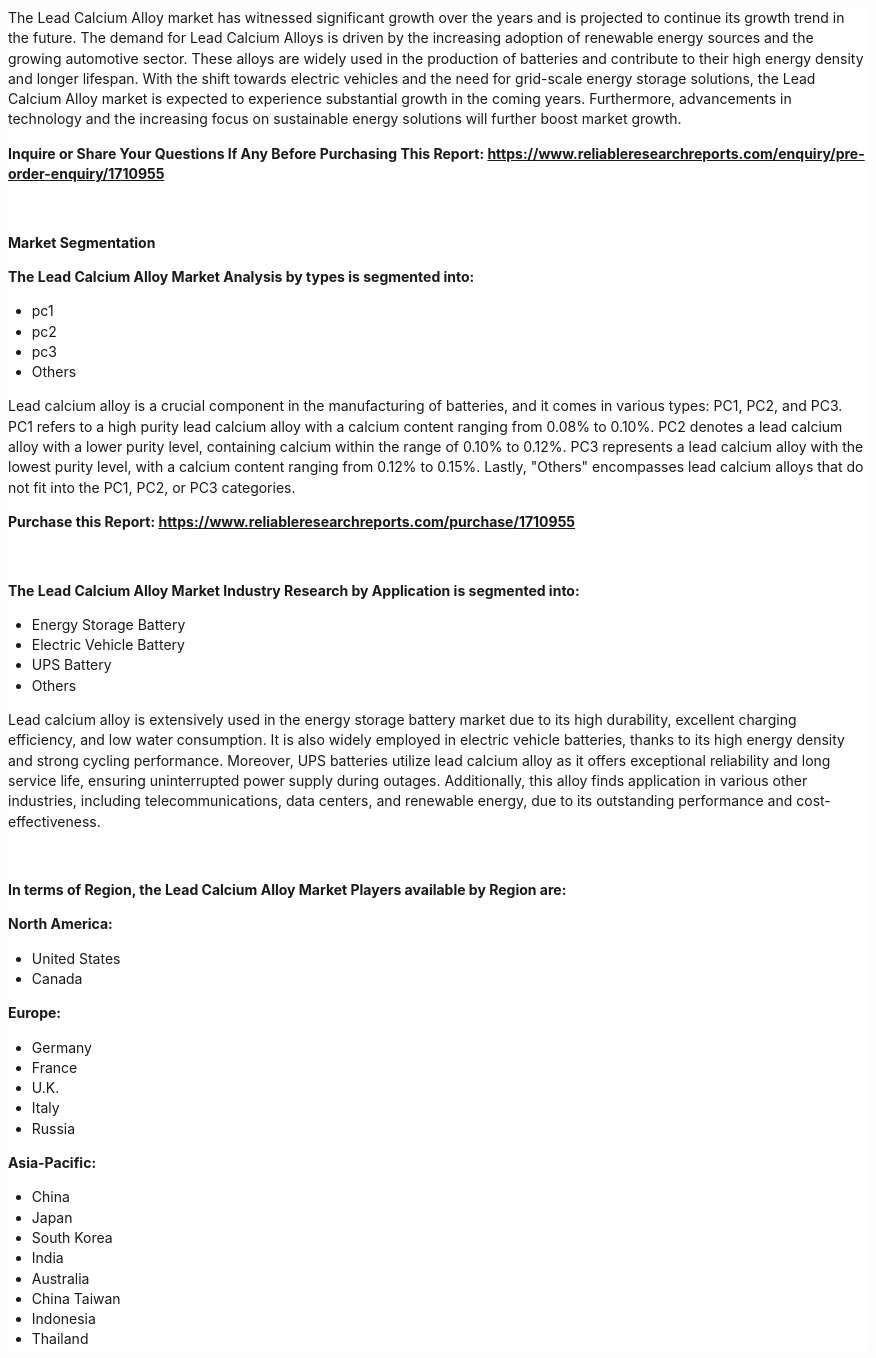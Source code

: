 <p><p>The Lead Calcium Alloy market has witnessed significant growth over the years and is projected to continue its growth trend in the future. The demand for Lead Calcium Alloys is driven by the increasing adoption of renewable energy sources and the growing automotive sector. These alloys are widely used in the production of batteries and contribute to their high energy density and longer lifespan. With the shift towards electric vehicles and the need for grid-scale energy storage solutions, the Lead Calcium Alloy market is expected to experience substantial growth in the coming years. Furthermore, advancements in technology and the increasing focus on sustainable energy solutions will further boost market growth.</p></p>
<p><strong>Inquire or Share Your Questions If Any Before Purchasing This Report: <a href="https://www.reliableresearchreports.com/enquiry/pre-order-enquiry/1710955">https://www.reliableresearchreports.com/enquiry/pre-order-enquiry/1710955</a></strong></p>
<p>&nbsp;</p>
<p><strong>Market Segmentation</strong></p>
<p><strong>The Lead Calcium Alloy Market Analysis by types is segmented into:</strong></p>
<p><ul><li>pc1</li><li>pc2</li><li>pc3</li><li>Others</li></ul></p>
<p><p>Lead calcium alloy is a crucial component in the manufacturing of batteries, and it comes in various types: PC1, PC2, and PC3. PC1 refers to a high purity lead calcium alloy with a calcium content ranging from 0.08% to 0.10%. PC2 denotes a lead calcium alloy with a lower purity level, containing calcium within the range of 0.10% to 0.12%. PC3 represents a lead calcium alloy with the lowest purity level, with a calcium content ranging from 0.12% to 0.15%. Lastly, "Others" encompasses lead calcium alloys that do not fit into the PC1, PC2, or PC3 categories.</p></p>
<p><strong>Purchase this Report:&nbsp;<a href="https://www.reliableresearchreports.com/purchase/1710955">https://www.reliableresearchreports.com/purchase/1710955</a></strong></p>
<p>&nbsp;</p>
<p><strong>The Lead Calcium Alloy Market Industry Research by Application is segmented into:</strong></p>
<p><ul><li>Energy Storage Battery</li><li>Electric Vehicle Battery</li><li>UPS Battery</li><li>Others</li></ul></p>
<p><p>Lead calcium alloy is extensively used in the energy storage battery market due to its high durability, excellent charging efficiency, and low water consumption. It is also widely employed in electric vehicle batteries, thanks to its high energy density and strong cycling performance. Moreover, UPS batteries utilize lead calcium alloy as it offers exceptional reliability and long service life, ensuring uninterrupted power supply during outages. Additionally, this alloy finds application in various other industries, including telecommunications, data centers, and renewable energy, due to its outstanding performance and cost-effectiveness.</p></p>
<p>&nbsp;</p>
<p><strong>In terms of Region, the Lead Calcium Alloy Market Players available by Region are:</strong></p>
<p>
    <p> <strong> North America: </strong>
        <ul>
            <li>United States</li>
            <li>Canada</li>
        </ul>
        </p> 
    <p> <strong> Europe: </strong>
        <ul>
            <li>Germany</li>
            <li>France</li>
            <li>U.K.</li>
            <li>Italy</li>
            <li>Russia</li>
        </ul>
        </p> 
    <p> <strong> Asia-Pacific: </strong>
        <ul>
            <li>China</li>
            <li>Japan</li>
            <li>South Korea</li>
            <li>India</li>
            <li>Australia</li>
            <li>China Taiwan</li>
            <li>Indonesia</li>
            <li>Thailand</li>